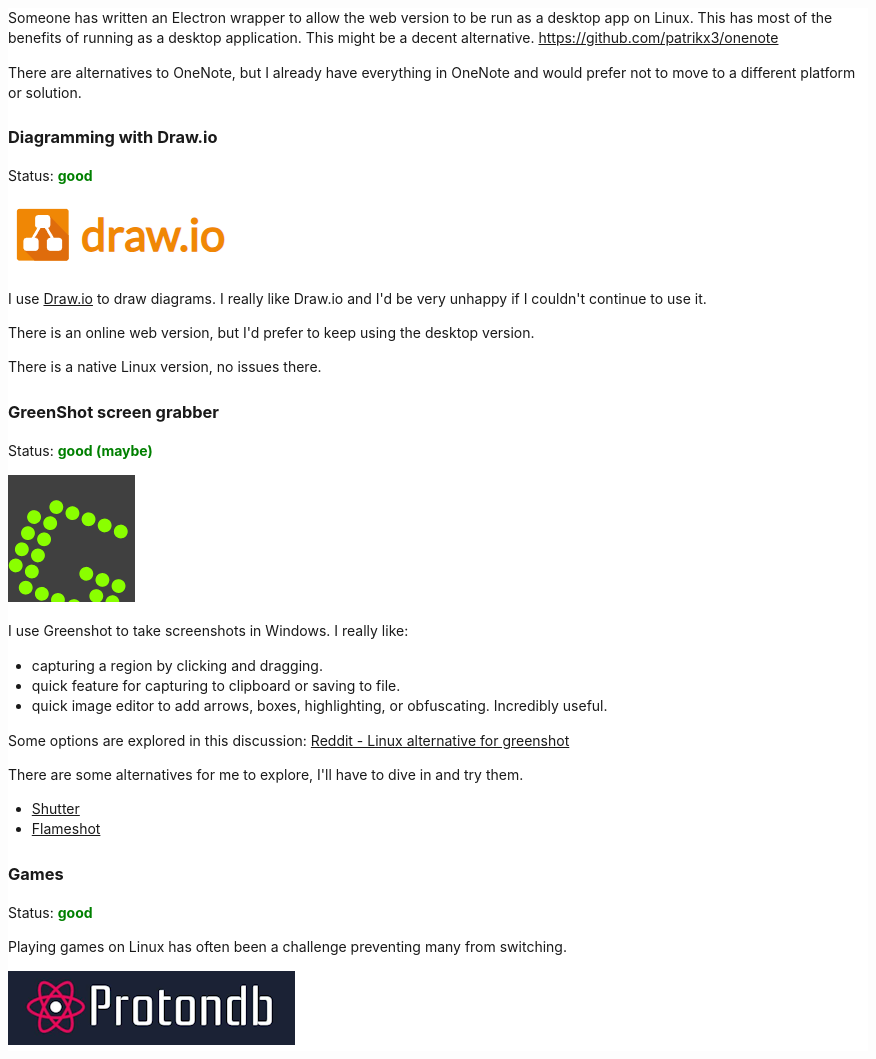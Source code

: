 Someone has written an Electron wrapper to allow the web version to be run as a desktop app on Linux. This has most of the benefits of running as a desktop application. This might be a decent alternative.
https://github.com/patrikx3/onenote

There are alternatives to OneNote, but I already have everything in OneNote and would prefer not to move to a different platform or solution.

### Diagramming with Draw.io
Status: <span style="color: green; font-weight: bold">good</span>

[![Draw.io logo](logo-drawio.png)](logo-drawio.png)

I use [Draw.io](https://www.drawio.com/) to draw diagrams. I really like Draw.io and I'd be very unhappy if I couldn't continue to use it.

There is an online web version, but I'd prefer to keep using the desktop version.

There is a native Linux version, no issues there.

### GreenShot screen grabber
Status: <span style="color: green; font-weight: bold">good (maybe)</span>

[![Greenshot logo](logo-greenshot.png)](logo-greenshot.png)

I use Greenshot to take screenshots in Windows. I really like:
* capturing a region by clicking and dragging.
* quick feature for capturing to clipboard or saving to file.
* quick image editor to add arrows, boxes, highlighting, or obfuscating. Incredibly useful.

Some options are explored in this discussion:
[Reddit - Linux alternative for greenshot](https://www.reddit.com/r/linux4noobs/comments/18w7a8/linux_alternative_for_greenshot/)

There are some alternatives for me to explore, I'll have to dive in and try them.
* [Shutter](http://shutter-project.org/)
* [Flameshot](https://flameshot.org/)

### Games
Status: <span style="color: green; font-weight: bold">good</span>

Playing games on Linux has often been a challenge preventing many from switching.

[![Proton logo](logo-proton.png)](logo-proton.png)
